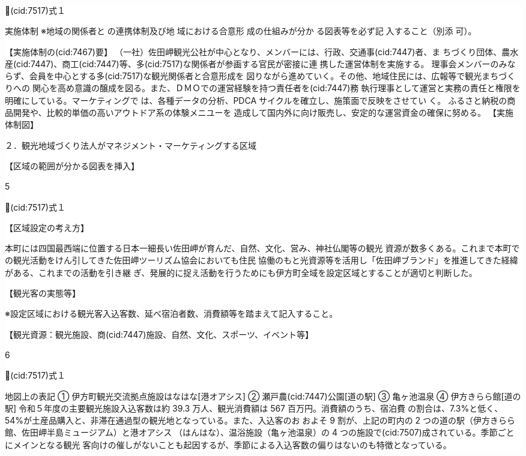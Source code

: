 (cid:7517)式１

実施体制
※地域の関係者と
の連携体制及び地
域における合意形
成の仕組みが分か
る図表等を必ず記
入すること（別添
可）。

【実施体制の(cid:7467)要】
（一社）佐田岬観光公社が中心となり、メンバーには、行政、交通事(cid:7447)者、ま
ちづくり団体、農水産(cid:7447)、商工(cid:7447)等、多(cid:7517)な関係者が参画する官民が密接に連
携した運営体制を実施する。
理事会メンバーのみならず、会員を中心とする多(cid:7517)な観光関係者と合意形成を
図りながら進めていく。その他、地域住民には、広報等で観光まちづくりへの
関心を高め意識の醸成を図る。また、ＤＭＯでの運営経験を持つ責任者を(cid:7447)務
執行理事として運営と実務の責任と権限を明確にしている。マーケティングで
は、各種データの分析、PDCA サイクルを確立し、施策面で反映をさせてい
く。
ふるさと納税の商品開発や、比較的単価の高いアウトドア系の体験メニユーを
造成して国内外に向け販売し、安定的な運営資金の確保に努める。
【実施体制図】

２．観光地域づくり法人がマネジメント・マーケティングする区域

【区域の範囲が分かる図表を挿入】

5

(cid:7517)式１

【区域設定の考え方】

本町には四国最西端に位置する日本一細長い佐田岬が育んだ、自然、文化、営み、神社仏閣等の観光
資源が数多くある。これまで本町での観光活動をけん引してきた佐田岬ツーリズム協会においても住民
協働のもと光資源等を活用し「佐田岬ブランド」を推進してきた経緯がある、これまでの活動を引き継
ぎ、発展的に捉え活動を行うためにも伊方町全域を設定区域とすることが適切と判断した。

【観光客の実態等】

※設定区域における観光客入込客数、延べ宿泊者数、消費額等を踏まえて記入すること。

【観光資源：観光施設、商(cid:7447)施設、自然、文化、スポーツ、イベント等】

6

(cid:7517)式１

地図上の表記
① 伊方町観光交流拠点施設はなはな[港オアシス]
② 瀬戸農(cid:7447)公園[道の駅]
③ 亀ヶ池温泉
④ 伊方きらら館[道の駅]
令和５年度の主要観光施設入込客数は約 39.3 万人、観光消費額は 567 百万円。消費額のうち、宿泊費
の割合は、7.3%と低く、54%が土産品購入と、非滞在通過型の観光地となっている。また、入込客のお
およそ 9 割が、上記の町内の 2 つの道の駅（伊方きらら館、佐田岬半島ミュージアム）と港オアシス
（はんはな）、温浴施設（亀ヶ池温泉）の 4 つの施設で(cid:7507)成されている。季節ごとにメインとなる観光
客向けの催しがないことも起因するが、季節による入込客数の偏りはないのも特徴となっている。
